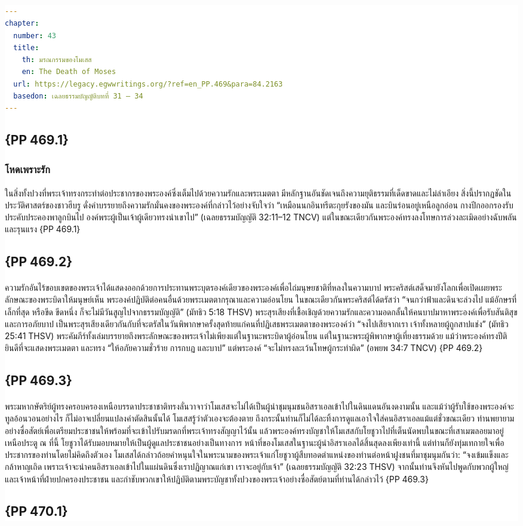 ```yaml
---
chapter:
  number: 43
  title:
    th: มรณกรรมของโมเสส
    en: The Death of Moses
  url: https://legacy.egwwritings.org/?ref=en_PP.469&para=84.2163
  basedon: เฉลยธรรมบัญญัติบทที่ 31 – 34
---
```


## {PP 469.1}

### โหดเพราะรัก

ในสิ่งทั้งปวงที่พระเจ้าทรงกระทำต่อประชากรของพระองค์ซึ่งเต็มไปด้วยความรักและพระเมตตา มีหลักฐานอันชัดเจนถึงความยุติธรรมที่เด็ดขาดและไม่ลำเอียง สิ่งนี้ปรากฏชัดในประวัติศาสตร์ของชาวฮีบรู ดั่งคำบรรยายถึงความรักมั่นคงของพระองค์ที่กล่าวไว้อย่างจับใจว่า “เหมือนนกอินทรีตะกุยรังของมัน และบินร่อนอยู่เหนือลูกอ่อน กางปีกออกรองรับ ประคับประคองพาลูกบินไป องค์พระผู้เป็นเจ้าผู้เดียวทรงนำเขาไป” (เฉลยธรรมบัญญัติ 32:11–12 TNCV) แต่ในขณะเดียวกันพระองค์ทรงลงโทษการล่วงละเมิดอย่างฉับพลันและรุนแรง {PP 469.1}

## {PP 469.2}

ความรักอันไร้ขอบเขตของพระเจ้าได้แสดงออกด้วยการประทานพระบุตรองค์เดียวของพระองค์เพื่อไถ่มนุษยชาติที่หลงในความบาป พระคริสต์เสด็จมายังโลกเพื่อเปิดเผยพระลักษณะของพระบิดาให้มนุษย์เห็น พระองค์ปฏิบัติต่อคนอื่นด้วยพระเมตตากรุณาและความอ่อนโยน ในขณะเดียวกันพระคริสต์ได้ตรัสว่า “จนกว่าฟ้าและดินจะล่วงไป แม้อักษรที่เล็กที่สุด หรือขีด ขีดหนึ่ง ก็จะไม่มีวันสูญไปจากธรรมบัญญัติ” (มัทธิว 5:18 THSV) พระสุรเสียงที่เชื้อเชิญด้วยความรักและความอดกลั้นให้คนบาปมาหาพระองค์เพื่อรับสันติสุขและการอภัยบาป เป็นพระสุรเสียงเดียวกันกับที่จะตรัสในวันพิพากษาครั้งสุดท้ายแก่คนที่ปฏิเสธพระเมตตาของพระองค์ว่า “จงไปเสียจากเรา เจ้าทั้งหลายผู้ถูกสาปแช่ง” (มัทธิว 25:41 THSV) พระคัมภีร์ทั้งเล่มบรรยายถึงพระลักษณะของพระเจ้าไม่เพียงแต่ในฐานะพระบิดาผู้อ่อนโยน แต่ในฐานะพระผู้พิพากษาผู้เที่ยงธรรมด้วย แม้ว่าพระองค์ทรงปีติยินดีที่จะแสดงพระเมตตา และทรง “ให้อภัยความชั่วร้าย การกบฏ และบาป” แต่พระองค์ “จะไม่ทรงละเว้นโทษผู้กระทำผิด” (อพยพ 34:7 TNCV) {PP 469.2}

## {PP 469.3}

พระมหากษัตริย์ผู้ทรงครอบครองเหนือบรรดาประชาชาติทรงลั่นวาจาว่าโมเสสจะไม่ได้เป็นผู้นำชุมนุมชนอิสราเอลเข้าไปในดินแดนอันงดงามนั้น และแม้ว่าผู้รับใช้ของพระองค์จะทูลอ้อนวอนอย่างไร ก็ไม่อาจเปลี่ยนแปลงคำตัดสินนั้นได้ โมเสสรู้ว่าตัวเองจะต้องตาย ถึงกระนั้นท่านก็ไม่ได้ละทิ้งการดูแลเอาใจใส่คนอิสราเอลแม้แต่ชั่วขณะเดียว ท่านพยายามอย่างซื่อสัตย์เพื่อเตรียมประชาชนให้พร้อมที่จะเข้าไปรับมรดกที่พระเจ้าทรงสัญญาไว้นั้น แล้วพระองค์ทรงบัญชาให้โมเสสกับโยชูวาไปที่เต็นนัดพบในขณะที่เสาเมฆลอยมาอยู่เหนือประตู ณ ที่นี้ โยชูวาได้รับมอบหมายให้เป็นผู้ดูแลประชาชนอย่างเป็นทางการ หน้าที่ของโมเสสในฐานะผู้นำอิสราเอลได้สิ้นสุดลงเพียงเท่านี้ แต่ท่านก็ยังทุ่มเทกายใจเพื่อประชากรของท่านโดยไม่คิดถึงตัวเอง โมเสสได้กล่าวถ้อยคำหนุนใจในพระนามของพระเจ้าแก่โยชูวาผู้สืบทอดตำแหน่งของท่านต่อหน้าฝูงชนที่มาชุมนุมกันว่า: “จงเข้มแข็งและกล้าหาญเถิด เพราะเจ้าจะนำคนอิสราเอลเข้าไปในแผ่นดินซึ่งเราปฏิญาณแก่เขา เราจะอยู่กับเจ้า” (เฉลยธรรมบัญญัติ 32:23 THSV) จากนั้นท่านจึงหันไปพูดกับพวกผู้ใหญ่และเจ้าหน้าที่ฝ่ายปกครองประชาชน และกำชับพวกเขาให้ปฏิบัติตามพระบัญชาทั้งปวงของพระเจ้าอย่างซื่อสัตย์ตามที่ท่านได้กล่าวไว้ {PP 469.3}

## {PP 470.1}
